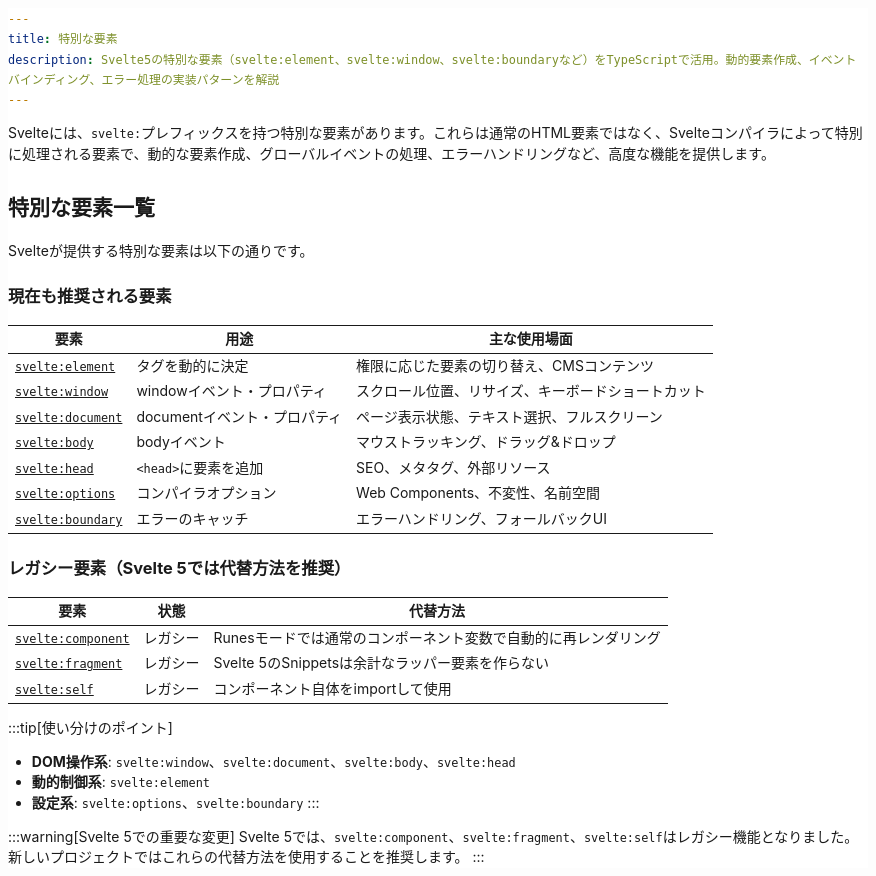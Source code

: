 ```yaml
---
title: 特別な要素
description: Svelte5の特別な要素（svelte:element、svelte:window、svelte:boundaryなど）をTypeScriptで活用。動的要素作成、イベントバインディング、エラー処理の実装パターンを解説
---
```


Svelteには、`svelte:`プレフィックスを持つ特別な要素があります。これらは通常のHTML要素ではなく、Svelteコンパイラによって特別に処理される要素で、動的な要素作成、グローバルイベントの処理、エラーハンドリングなど、高度な機能を提供します。

## 特別な要素一覧

Svelteが提供する特別な要素は以下の通りです。

### 現在も推奨される要素

| 要素 | 用途 | 主な使用場面 |
|-----|------|------------|
| [`svelte:element`](#sveltelement---動的要素の作成) | タグを動的に決定 | 権限に応じた要素の切り替え、CMSコンテンツ |
| [`svelte:window`](#sveltewindow---ウィンドウイベントのバインディング) | windowイベント・プロパティ | スクロール位置、リサイズ、キーボードショートカット |
| [`svelte:document`](#sveltedocument---document要素へのイベントバインディング) | documentイベント・プロパティ | ページ表示状態、テキスト選択、フルスクリーン |
| [`svelte:body`](#sveltebody---body要素へのイベントバインディング) | bodyイベント | マウストラッキング、ドラッグ&ドロップ |
| [`svelte:head`](#sveltehead---head要素への要素追加) | `<head>`に要素を追加 | SEO、メタタグ、外部リソース |
| [`svelte:options`](#svelteoptions---コンポーネントオプション) | コンパイラオプション | Web Components、不変性、名前空間 |
| [`svelte:boundary`](#svelteboundary---エラーバウンダリ) | エラーのキャッチ | エラーハンドリング、フォールバックUI |

### レガシー要素（Svelte 5では代替方法を推奨）

| 要素 | 状態 | 代替方法 |
|-----|------|--------|
| [`svelte:component`](#sveltecomponent---動的コンポーネント-レガシー) | レガシー | Runesモードでは通常のコンポーネント変数で自動的に再レンダリング |
| [`svelte:fragment`](#sveltefragment---グループ化要素-レガシー) | レガシー | Svelte 5のSnippetsは余計なラッパー要素を作らない |
| [`svelte:self`](#svelteself---再帰的コンポーネント-レガシー) | レガシー | コンポーネント自体をimportして使用 |

:::tip[使い分けのポイント]
- **DOM操作系**: `svelte:window`、`svelte:document`、`svelte:body`、`svelte:head`
- **動的制御系**: `svelte:element`
- **設定系**: `svelte:options`、`svelte:boundary`
:::

:::warning[Svelte 5での重要な変更]
Svelte 5では、`svelte:component`、`svelte:fragment`、`svelte:self`はレガシー機能となりました。新しいプロジェクトではこれらの代替方法を使用することを推奨します。
:::
